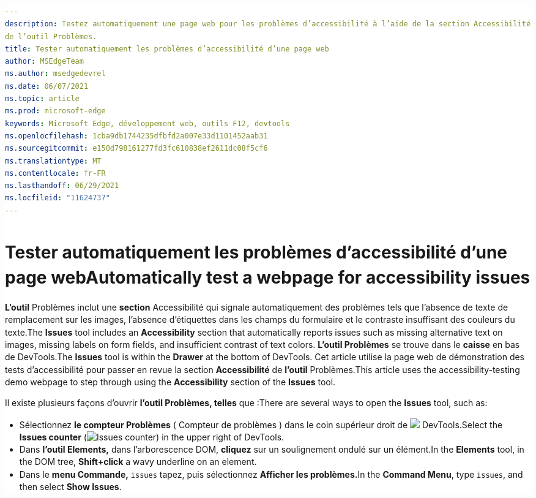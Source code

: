 ```yaml
---
description: Testez automatiquement une page web pour les problèmes d’accessibilité à l’aide de la section Accessibilité de l’outil Problèmes.
title: Tester automatiquement les problèmes d’accessibilité d’une page web
author: MSEdgeTeam
ms.author: msedgedevrel
ms.date: 06/07/2021
ms.topic: article
ms.prod: microsoft-edge
keywords: Microsoft Edge, développement web, outils F12, devtools
ms.openlocfilehash: 1cba9db1744235dfbfd2a007e33d1101452aab31
ms.sourcegitcommit: e150d798161277fd3fc610838ef2611dc08f5cf6
ms.translationtype: MT
ms.contentlocale: fr-FR
ms.lasthandoff: 06/29/2021
ms.locfileid: "11624737"
---
```

# <a name="automatically-test-a-webpage-for-accessibility-issues"></a><span data-ttu-id="1eaa9-104">Tester automatiquement les problèmes d’accessibilité d’une page web</span><span class="sxs-lookup"><span data-stu-id="1eaa9-104">Automatically test a webpage for accessibility issues</span></span>

<span data-ttu-id="1eaa9-105">**L’outil** Problèmes inclut une **section** Accessibilité qui signale automatiquement des problèmes tels que l’absence de texte de remplacement sur les images, l’absence d’étiquettes dans les champs du formulaire et le contraste insuffisant des couleurs du texte.</span><span class="sxs-lookup"><span data-stu-id="1eaa9-105">The **Issues** tool includes an **Accessibility** section that automatically reports issues such as missing alternative text on images, missing labels on form fields, and insufficient contrast of text colors.</span></span>  <span data-ttu-id="1eaa9-106">**L’outil Problèmes** se trouve dans le **caisse** en bas de DevTools.</span><span class="sxs-lookup"><span data-stu-id="1eaa9-106">The **Issues** tool is within the **Drawer** at the bottom of DevTools.</span></span>  <span data-ttu-id="1eaa9-107">Cet article utilise la page web de démonstration des tests d’accessibilité pour passer en revue la section **Accessibilité** de **l’outil** Problèmes.</span><span class="sxs-lookup"><span data-stu-id="1eaa9-107">This article uses the accessibility-testing demo webpage to step through using the **Accessibility** section of the **Issues** tool.</span></span>

<span data-ttu-id="1eaa9-108">Il existe plusieurs façons d’ouvrir **l’outil Problèmes, telles** que :</span><span class="sxs-lookup"><span data-stu-id="1eaa9-108">There are several ways to open the **Issues** tool, such as:</span></span>
*  <span data-ttu-id="1eaa9-109">Sélectionnez **le compteur Problèmes** \( Compteur de problèmes \) dans le coin supérieur droit de ![ ](../media/issues-counter-icon.msft.png) DevTools.</span><span class="sxs-lookup"><span data-stu-id="1eaa9-109">Select the **Issues counter** \(![Issues counter](../media/issues-counter-icon.msft.png)\) in the upper right of DevTools.</span></span>
*  <span data-ttu-id="1eaa9-110">Dans **l’outil Elements,** dans l’arborescence DOM, **cliquez** sur un soulignement ondulé sur un élément.</span><span class="sxs-lookup"><span data-stu-id="1eaa9-110">In the **Elements** tool, in the DOM tree, **Shift+click** a wavy underline on an element.</span></span>
*  <span data-ttu-id="1eaa9-111">Dans le **menu Commande,** `issues` tapez, puis sélectionnez **Afficher les problèmes.**</span><span class="sxs-lookup"><span data-stu-id="1eaa9-111">In the **Command Menu**, type `issues`, and then select **Show Issues**.</span></span>
